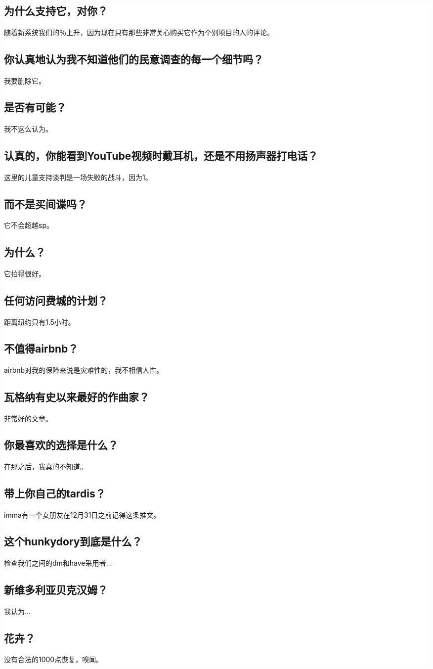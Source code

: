 ## 为什么支持它，对你？
随着新系统我们的％上升，因为现在只有那些非常关心购买它作为个别项目的人的评论。

## 你认真地认为我不知道他们的民意调查的每一个细节吗？
我要删除它。

## 是否有可能？
我不这么认为。

## 认真的，你能看到YouTube视频时戴耳机，还是不用扬声器打电话？
这里的儿童支持谈判是一场失败的战斗，因为1。

## 而不是买间谍吗？
它不会超越sp。

## 为什么？
它拍得很好。

## 任何访问费城的计划？
距离纽约只有1.5小时。

## 不值得airbnb？
airbnb对我的保险来说是灾难性的，我不相信人性。

## 瓦格纳有史以来最好的作曲家？
非常好的文章。

## 你最喜欢的选择是什么？
在那之后，我真的不知道。

## 带上你自己的tardis？
imma有一个女朋友在12月31日之前记得这条推文。

## 这个hunkydory到底是什么？
检查我们之间的dm和have采用者...

## 新维多利亚贝克汉姆？
我认为...

##  花卉？
没有合法的1000点恢复，嗅闻。
